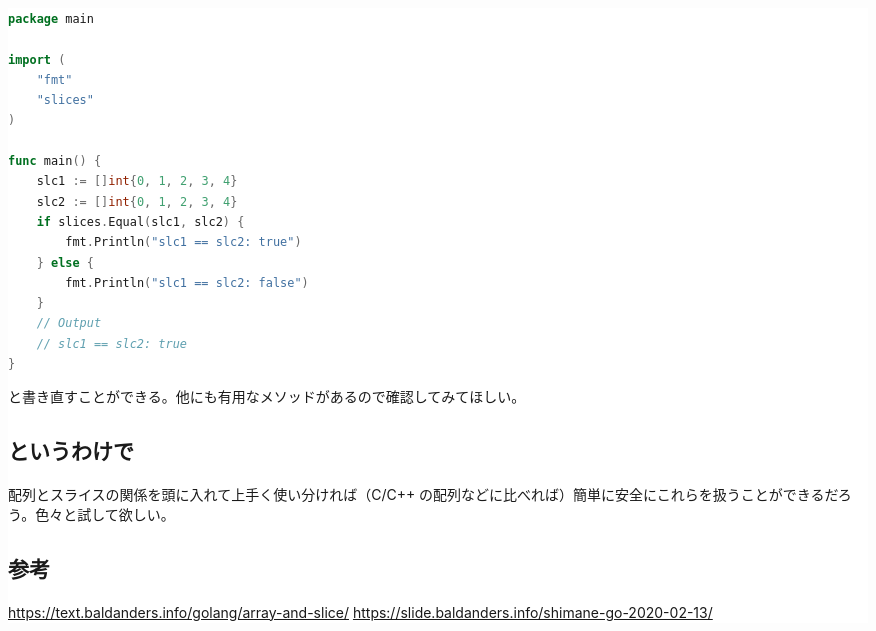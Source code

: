 ```go:sample10c.go
package main

import (
    "fmt"
    "slices"
)

func main() {
    slc1 := []int{0, 1, 2, 3, 4}
    slc2 := []int{0, 1, 2, 3, 4}
    if slices.Equal(slc1, slc2) {
        fmt.Println("slc1 == slc2: true")
    } else {
        fmt.Println("slc1 == slc2: false")
    }
    // Output
    // slc1 == slc2: true
}
```

と書き直すことができる。他にも有用なメソッドがあるので確認してみてほしい。

[slices]: https://pkg.go.dev/slices "slices package - slices - Go Packages"

## というわけで

配列とスライスの関係を頭に入れて上手く使い分ければ（C/C++ の配列などに比べれば）簡単に安全にこれらを扱うことができるだろう。色々と試して欲しい。

## 参考

https://text.baldanders.info/golang/array-and-slice/
https://slide.baldanders.info/shimane-go-2020-02-13/

[Go]: https://go.dev/ "The Go Programming Language"



[^ary1]: リテラル式で配列の要素を全て列挙する場合は `ary := [...]int{1, 2, 3, 4}` のように要素数を省略できる。この場合はスライスではなく配列として宣言・初期化される点に注意。これの応用として `ary1 := [...]int{3: 4}` のように最終要素のみを指定する方法もある。この場合，最終要素以外はゼロ値で埋められるため `ary := [4]int{0, 0, 0, 4}` と等価である。
[^eq1]: 私は演算子における「等価」と「等値」の宗教論争に巻き込まれたくないので，意図的に “equality” を「同値性」と呼んでいる。ごめんペコン。
[^stmt1]: [Go] では代入は式（expression）ではなく文（statement）として機能する。式と文の違いは，文は評価結果を値として持たず，式の一部として組み込むことができないことである。
[^byte1]: byte 型は uint8 型の別名定義である。
[^ref1]: 他に [Go] で「参照のようにふるまう」型としてはチャネル，インタフェース，関数，マップがある。スライスも含めてこれらの型はゼロ値が nil になっている。
[^cap1]: スライスを容量を指定して生成する場合は `slc := make([]int, 0, 5)` などとすればよい。なお `make()` や `append()` 関数で（再）生成したインスタンスがどこにあるか（スタックかヒープか）については最適化によるとしか言えない。